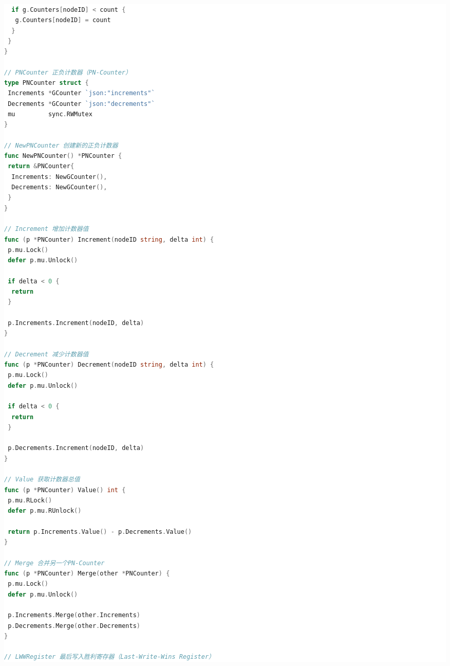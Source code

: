 ```go
  if g.Counters[nodeID] < count {
   g.Counters[nodeID] = count
  }
 }
}

// PNCounter 正负计数器（PN-Counter）
type PNCounter struct {
 Increments *GCounter `json:"increments"`
 Decrements *GCounter `json:"decrements"`
 mu         sync.RWMutex
}

// NewPNCounter 创建新的正负计数器
func NewPNCounter() *PNCounter {
 return &PNCounter{
  Increments: NewGCounter(),
  Decrements: NewGCounter(),
 }
}

// Increment 增加计数器值
func (p *PNCounter) Increment(nodeID string, delta int) {
 p.mu.Lock()
 defer p.mu.Unlock()
 
 if delta < 0 {
  return
 }
 
 p.Increments.Increment(nodeID, delta)
}

// Decrement 减少计数器值
func (p *PNCounter) Decrement(nodeID string, delta int) {
 p.mu.Lock()
 defer p.mu.Unlock()
 
 if delta < 0 {
  return
 }
 
 p.Decrements.Increment(nodeID, delta)
}

// Value 获取计数器总值
func (p *PNCounter) Value() int {
 p.mu.RLock()
 defer p.mu.RUnlock()
 
 return p.Increments.Value() - p.Decrements.Value()
}

// Merge 合并另一个PN-Counter
func (p *PNCounter) Merge(other *PNCounter) {
 p.mu.Lock()
 defer p.mu.Unlock()
 
 p.Increments.Merge(other.Increments)
 p.Decrements.Merge(other.Decrements)
}

// LWWRegister 最后写入胜利寄存器（Last-Write-Wins Register）
```